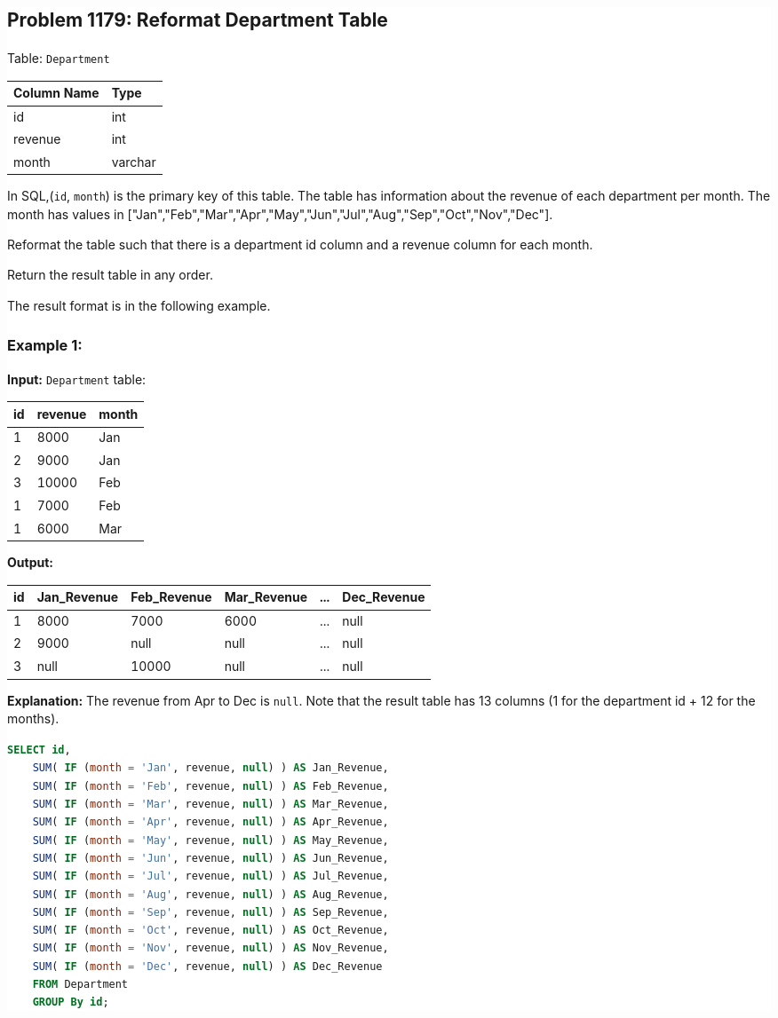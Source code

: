 ## Problem 1179: Reformat Department Table

Table: `Department`

| Column Name | Type    |
|:------------|:--------|
| id          | int     |
| revenue     | int     |
| month       | varchar |

In SQL,(`id`, `month`) is the primary key of this table.
The table has information about the revenue of each department per month.
The month has values in ["Jan","Feb","Mar","Apr","May","Jun","Jul","Aug","Sep","Oct","Nov","Dec"].

Reformat the table such that there is a department id column and a revenue column for each month.

Return the result table in any order.

The result format is in the following example.

### Example 1:

**Input:**
`Department` table:

| id   | revenue | month |
|:-----|:--------|:------|
| 1    | 8000    | Jan   |
| 2    | 9000    | Jan   |
| 3    | 10000   | Feb   |
| 1    | 7000    | Feb   |
| 1    | 6000    | Mar   |

**Output:**

| id   | Jan_Revenue | Feb_Revenue | Mar_Revenue | ... | Dec_Revenue |
|:-----|:------------|:------------|:------------|-----|:------------|
| 1    | 8000        | 7000        | 6000        | ... | null        |
| 2    | 9000        | null        | null        | ... | null        |
| 3    | null        | 10000       | null        | ... | null        |

**Explanation:** The revenue from Apr to Dec is `null`.
Note that the result table has 13 columns (1 for the department id + 12 for the months).

```sql
SELECT id,
    SUM( IF (month = 'Jan', revenue, null) ) AS Jan_Revenue,
    SUM( IF (month = 'Feb', revenue, null) ) AS Feb_Revenue,
    SUM( IF (month = 'Mar', revenue, null) ) AS Mar_Revenue,
    SUM( IF (month = 'Apr', revenue, null) ) AS Apr_Revenue,
    SUM( IF (month = 'May', revenue, null) ) AS May_Revenue,
    SUM( IF (month = 'Jun', revenue, null) ) AS Jun_Revenue,
    SUM( IF (month = 'Jul', revenue, null) ) AS Jul_Revenue,
    SUM( IF (month = 'Aug', revenue, null) ) AS Aug_Revenue,
    SUM( IF (month = 'Sep', revenue, null) ) AS Sep_Revenue,
    SUM( IF (month = 'Oct', revenue, null) ) AS Oct_Revenue,
    SUM( IF (month = 'Nov', revenue, null) ) AS Nov_Revenue,
    SUM( IF (month = 'Dec', revenue, null) ) AS Dec_Revenue
    FROM Department
    GROUP By id;
```